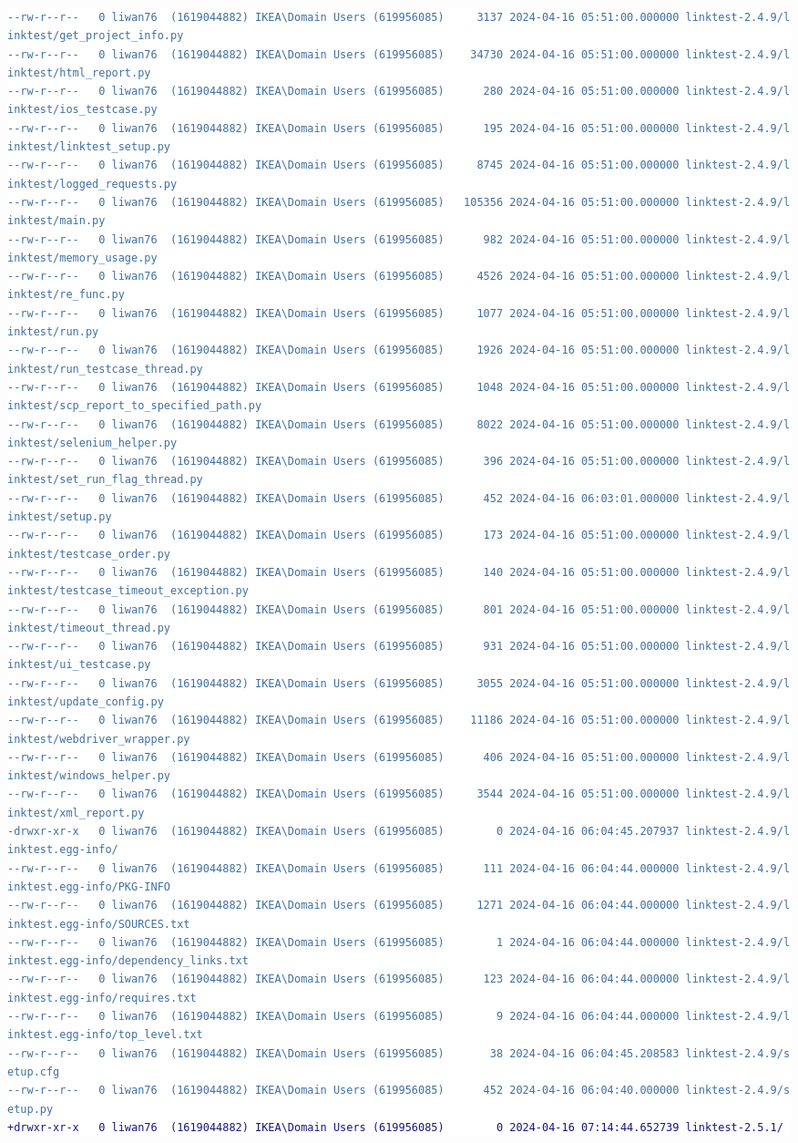 ```diff
--rw-r--r--   0 liwan76  (1619044882) IKEA\Domain Users (619956085)     3137 2024-04-16 05:51:00.000000 linktest-2.4.9/linktest/get_project_info.py
--rw-r--r--   0 liwan76  (1619044882) IKEA\Domain Users (619956085)    34730 2024-04-16 05:51:00.000000 linktest-2.4.9/linktest/html_report.py
--rw-r--r--   0 liwan76  (1619044882) IKEA\Domain Users (619956085)      280 2024-04-16 05:51:00.000000 linktest-2.4.9/linktest/ios_testcase.py
--rw-r--r--   0 liwan76  (1619044882) IKEA\Domain Users (619956085)      195 2024-04-16 05:51:00.000000 linktest-2.4.9/linktest/linktest_setup.py
--rw-r--r--   0 liwan76  (1619044882) IKEA\Domain Users (619956085)     8745 2024-04-16 05:51:00.000000 linktest-2.4.9/linktest/logged_requests.py
--rw-r--r--   0 liwan76  (1619044882) IKEA\Domain Users (619956085)   105356 2024-04-16 05:51:00.000000 linktest-2.4.9/linktest/main.py
--rw-r--r--   0 liwan76  (1619044882) IKEA\Domain Users (619956085)      982 2024-04-16 05:51:00.000000 linktest-2.4.9/linktest/memory_usage.py
--rw-r--r--   0 liwan76  (1619044882) IKEA\Domain Users (619956085)     4526 2024-04-16 05:51:00.000000 linktest-2.4.9/linktest/re_func.py
--rw-r--r--   0 liwan76  (1619044882) IKEA\Domain Users (619956085)     1077 2024-04-16 05:51:00.000000 linktest-2.4.9/linktest/run.py
--rw-r--r--   0 liwan76  (1619044882) IKEA\Domain Users (619956085)     1926 2024-04-16 05:51:00.000000 linktest-2.4.9/linktest/run_testcase_thread.py
--rw-r--r--   0 liwan76  (1619044882) IKEA\Domain Users (619956085)     1048 2024-04-16 05:51:00.000000 linktest-2.4.9/linktest/scp_report_to_specified_path.py
--rw-r--r--   0 liwan76  (1619044882) IKEA\Domain Users (619956085)     8022 2024-04-16 05:51:00.000000 linktest-2.4.9/linktest/selenium_helper.py
--rw-r--r--   0 liwan76  (1619044882) IKEA\Domain Users (619956085)      396 2024-04-16 05:51:00.000000 linktest-2.4.9/linktest/set_run_flag_thread.py
--rw-r--r--   0 liwan76  (1619044882) IKEA\Domain Users (619956085)      452 2024-04-16 06:03:01.000000 linktest-2.4.9/linktest/setup.py
--rw-r--r--   0 liwan76  (1619044882) IKEA\Domain Users (619956085)      173 2024-04-16 05:51:00.000000 linktest-2.4.9/linktest/testcase_order.py
--rw-r--r--   0 liwan76  (1619044882) IKEA\Domain Users (619956085)      140 2024-04-16 05:51:00.000000 linktest-2.4.9/linktest/testcase_timeout_exception.py
--rw-r--r--   0 liwan76  (1619044882) IKEA\Domain Users (619956085)      801 2024-04-16 05:51:00.000000 linktest-2.4.9/linktest/timeout_thread.py
--rw-r--r--   0 liwan76  (1619044882) IKEA\Domain Users (619956085)      931 2024-04-16 05:51:00.000000 linktest-2.4.9/linktest/ui_testcase.py
--rw-r--r--   0 liwan76  (1619044882) IKEA\Domain Users (619956085)     3055 2024-04-16 05:51:00.000000 linktest-2.4.9/linktest/update_config.py
--rw-r--r--   0 liwan76  (1619044882) IKEA\Domain Users (619956085)    11186 2024-04-16 05:51:00.000000 linktest-2.4.9/linktest/webdriver_wrapper.py
--rw-r--r--   0 liwan76  (1619044882) IKEA\Domain Users (619956085)      406 2024-04-16 05:51:00.000000 linktest-2.4.9/linktest/windows_helper.py
--rw-r--r--   0 liwan76  (1619044882) IKEA\Domain Users (619956085)     3544 2024-04-16 05:51:00.000000 linktest-2.4.9/linktest/xml_report.py
-drwxr-xr-x   0 liwan76  (1619044882) IKEA\Domain Users (619956085)        0 2024-04-16 06:04:45.207937 linktest-2.4.9/linktest.egg-info/
--rw-r--r--   0 liwan76  (1619044882) IKEA\Domain Users (619956085)      111 2024-04-16 06:04:44.000000 linktest-2.4.9/linktest.egg-info/PKG-INFO
--rw-r--r--   0 liwan76  (1619044882) IKEA\Domain Users (619956085)     1271 2024-04-16 06:04:44.000000 linktest-2.4.9/linktest.egg-info/SOURCES.txt
--rw-r--r--   0 liwan76  (1619044882) IKEA\Domain Users (619956085)        1 2024-04-16 06:04:44.000000 linktest-2.4.9/linktest.egg-info/dependency_links.txt
--rw-r--r--   0 liwan76  (1619044882) IKEA\Domain Users (619956085)      123 2024-04-16 06:04:44.000000 linktest-2.4.9/linktest.egg-info/requires.txt
--rw-r--r--   0 liwan76  (1619044882) IKEA\Domain Users (619956085)        9 2024-04-16 06:04:44.000000 linktest-2.4.9/linktest.egg-info/top_level.txt
--rw-r--r--   0 liwan76  (1619044882) IKEA\Domain Users (619956085)       38 2024-04-16 06:04:45.208583 linktest-2.4.9/setup.cfg
--rw-r--r--   0 liwan76  (1619044882) IKEA\Domain Users (619956085)      452 2024-04-16 06:04:40.000000 linktest-2.4.9/setup.py
+drwxr-xr-x   0 liwan76  (1619044882) IKEA\Domain Users (619956085)        0 2024-04-16 07:14:44.652739 linktest-2.5.1/
```